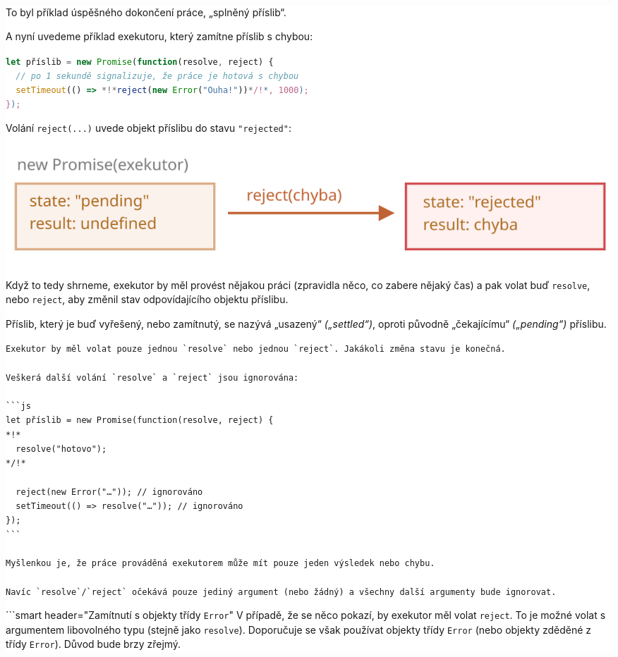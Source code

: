 To byl příklad úspěšného dokončení práce, „splněný příslib“.

A nyní uvedeme příklad exekutoru, který zamítne příslib s chybou:

```js
let příslib = new Promise(function(resolve, reject) {
  // po 1 sekundě signalizuje, že práce je hotová s chybou
  setTimeout(() => *!*reject(new Error("Ouha!"))*/!*, 1000);
});
```

Volání `reject(...)` uvede objekt příslibu do stavu `"rejected"`:

![](promise-reject-1.svg)

Když to tedy shrneme, exekutor by měl provést nějakou práci (zpravidla něco, co zabere nějaký čas) a pak volat buď `resolve`, nebo `reject`, aby změnil stav odpovídajícího objektu příslibu.

Příslib, který je buď vyřešený, nebo zamítnutý, se nazývá „usazený“ *(„settled“)*, oproti původně „čekajícímu“ *(„pending“)* příslibu.

````smart header="Výsledek nebo chyba může být pouze jeden"
Exekutor by měl volat pouze jednou `resolve` nebo jednou `reject`. Jakákoli změna stavu je konečná.

Veškerá další volání `resolve` a `reject` jsou ignorována:

```js
let příslib = new Promise(function(resolve, reject) {
*!*
  resolve("hotovo");
*/!*

  reject(new Error("…")); // ignorováno
  setTimeout(() => resolve("…")); // ignorováno
});
```

Myšlenkou je, že práce prováděná exekutorem může mít pouze jeden výsledek nebo chybu.

Navíc `resolve`/`reject` očekává pouze jediný argument (nebo žádný) a všechny další argumenty bude ignorovat.
````

```smart header="Zamítnutí s objekty třídy `Error`"
V případě, že se něco pokazí, by exekutor měl volat `reject`. To je možné volat s argumentem libovolného typu (stejně jako `resolve`). Doporučuje se však používat objekty třídy `Error` (nebo objekty zděděné z třídy `Error`). Důvod bude brzy zřejmý.
```
